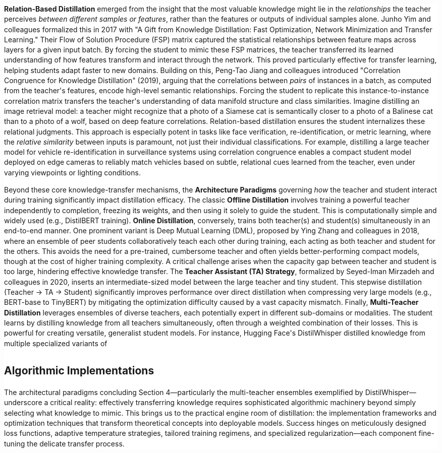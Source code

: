 **Relation-Based Distillation** emerged from the insight that the most valuable knowledge might lie in the *relationships* the teacher perceives *between different samples or features*, rather than the features or outputs of individual samples alone. Junho Yim and colleagues formalized this in 2017 with "A Gift from Knowledge Distillation: Fast Optimization, Network Minimization and Transfer Learning." Their Flow of Solution Procedure (FSP) matrix captured the statistical relationships between feature maps across layers for a given input batch. By forcing the student to mimic these FSP matrices, the teacher transferred its learned understanding of how features transform and interact through the network. This proved particularly effective for transfer learning, helping students adapt faster to new domains. Building on this, Peng-Tao Jiang and colleagues introduced "Correlation Congruence for Knowledge Distillation" (2019), arguing that the correlations between *pairs* of instances in a batch, as computed from the teacher's features, encode high-level semantic relationships. Forcing the student to replicate this instance-to-instance correlation matrix transfers the teacher's understanding of data manifold structure and class similarities. Imagine distilling an image retrieval model: a teacher might recognize that a photo of a Siamese cat is semantically closer to a photo of a Balinese cat than to a photo of a wolf, based on deep feature correlations. Relation-based distillation ensures the student internalizes these relational judgments. This approach is especially potent in tasks like face verification, re-identification, or metric learning, where the *relative similarity* between inputs is paramount, not just their individual classifications. For example, distilling a large teacher model for vehicle re-identification in surveillance systems using correlation congruence enables a compact student model deployed on edge cameras to reliably match vehicles based on subtle, relational cues learned from the teacher, even under varying viewpoints or lighting conditions.

Beyond these core knowledge-transfer mechanisms, the **Architecture Paradigms** governing *how* the teacher and student interact during training significantly impact distillation efficacy. The classic **Offline Distillation** involves training a powerful teacher independently to completion, freezing its weights, and then using it solely to guide the student. This is computationally simple and widely used (e.g., DistilBERT training). **Online Distillation**, conversely, trains both teacher(s) and student(s) simultaneously in an end-to-end manner. One prominent variant is Deep Mutual Learning (DML), proposed by Ying Zhang and colleagues in 2018, where an ensemble of peer students collaboratively teach each other during training, each acting as both teacher and student for the others. This avoids the need for a pre-trained, cumbersome teacher and often yields better-performing compact models, though at the cost of higher training complexity. A critical challenge arises when the capacity gap between teacher and student is too large, hindering effective knowledge transfer. The **Teacher Assistant (TA) Strategy**, formalized by Seyed-Iman Mirzadeh and colleagues in 2020, inserts an intermediate-sized model between the large teacher and tiny student. This stepwise distillation (Teacher → TA → Student) significantly improves performance over direct distillation when compressing very large models (e.g., BERT-base to TinyBERT) by mitigating the optimization difficulty caused by a vast capacity mismatch. Finally, **Multi-Teacher Distillation** leverages ensembles of diverse teachers, each potentially expert in different sub-domains or modalities. The student learns by distilling knowledge from all teachers simultaneously, often through a weighted combination of their losses. This is powerful for creating versatile, generalist student models. For instance, Hugging Face's DistilWhisper distilled knowledge from multiple specialized variants of

## Algorithmic Implementations

The architectural paradigms concluding Section 4—particularly the multi-teacher ensembles exemplified by DistilWhisper—underscore a critical reality: effectively transferring knowledge requires sophisticated algorithmic machinery beyond simply selecting what knowledge to mimic. This brings us to the practical engine room of distillation: the implementation frameworks and optimization techniques that transform theoretical concepts into deployable models. Success hinges on meticulously designed loss functions, adaptive temperature strategies, tailored training regimens, and specialized regularization—each component fine-tuning the delicate transfer process.
